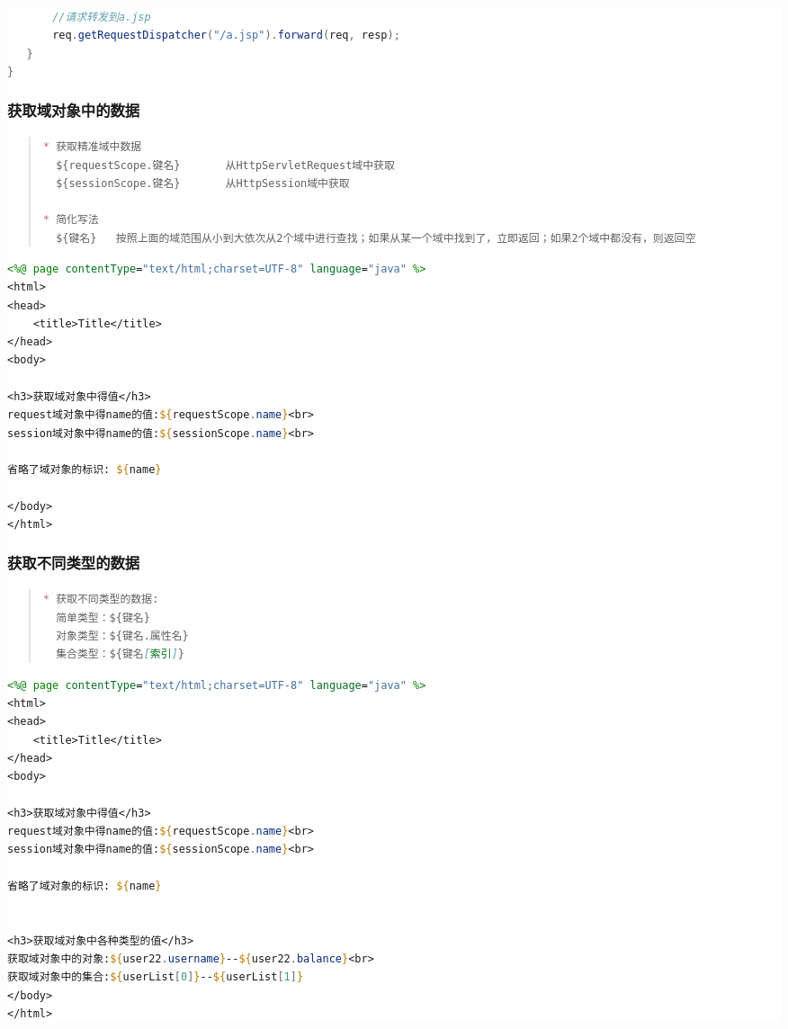  ~~~java
        //请求转发到a.jsp
        req.getRequestDispatcher("/a.jsp").forward(req, resp);
    }
}
 ~~~

### 获取域对象中的数据

>~~~markdown
>* 获取精准域中数据
>	${requestScope.键名}       从HttpServletRequest域中获取
>	${sessionScope.键名}       从HttpSession域中获取
>
>* 简化写法
>	${键名}   按照上面的域范围从小到大依次从2个域中进行查找；如果从某一个域中找到了，立即返回；如果2个域中都没有，则返回空
>~~~

~~~jsp
<%@ page contentType="text/html;charset=UTF-8" language="java" %>
<html>
<head>
    <title>Title</title>
</head>
<body>

<h3>获取域对象中得值</h3>
request域对象中得name的值:${requestScope.name}<br>
session域对象中得name的值:${sessionScope.name}<br>

省略了域对象的标识: ${name}

</body>
</html>
~~~

### 获取不同类型的数据

>~~~markdown
>* 获取不同类型的数据:
>	简单类型：${键名}
>	对象类型：${键名.属性名}
>	集合类型：${键名[索引]}
>~~~

~~~jsp
<%@ page contentType="text/html;charset=UTF-8" language="java" %>
<html>
<head>
    <title>Title</title>
</head>
<body>

<h3>获取域对象中得值</h3>
request域对象中得name的值:${requestScope.name}<br>
session域对象中得name的值:${sessionScope.name}<br>

省略了域对象的标识: ${name}


<h3>获取域对象中各种类型的值</h3>
获取域对象中的对象:${user22.username}--${user22.balance}<br>
获取域对象中的集合:${userList[0]}--${userList[1]}
</body>
</html>
~~~